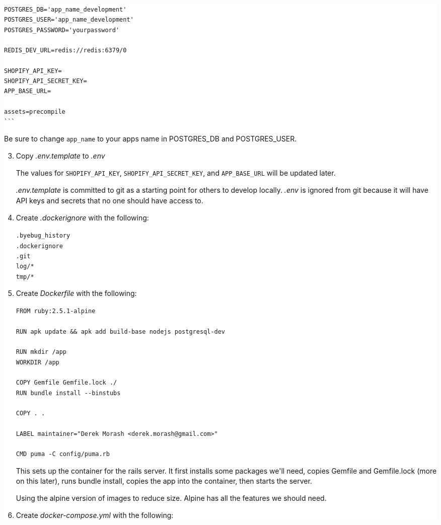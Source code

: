     POSTGRES_DB='app_name_development'
    POSTGRES_USER='app_name_development'
    POSTGRES_PASSWORD='yourpassword'

    REDIS_DEV_URL=redis://redis:6379/0

    SHOPIFY_API_KEY=
    SHOPIFY_API_SECRET_KEY=
    APP_BASE_URL=

    assets=precompile
    ```

   Be sure to change `app_name` to your apps name in POSTGRES_DB and POSTGRES_USER.

3. Copy _.env.template_ to _.env_

   The values for `SHOPIFY_API_KEY`, `SHOPIFY_API_SECRET_KEY`, and `APP_BASE_URL` will be updated later.

   _.env.template_ is committed to git as a starting point for others to develop locally. _.env_ is ignored from git because it will have API keys and secrets that no one should have access to.

4. Create _.dockerignore_ with the following:
   
    ```docker
    .byebug_history
    .dockerignore
    .git
    log/*
    tmp/*
    ```

5. Create _Dockerfile_ with the following:

    ```docker
    FROM ruby:2.5.1-alpine

    RUN apk update && apk add build-base nodejs postgresql-dev

    RUN mkdir /app
    WORKDIR /app

    COPY Gemfile Gemfile.lock ./
    RUN bundle install --binstubs

    COPY . .

    LABEL maintainer="Derek Morash <derek.morash@gmail.com>"

    CMD puma -C config/puma.rb
    ```

   This sets up the container for the rails server. It first installs some packages we'll need, copies Gemfile and Gemfile.lock (more on this later), runs bundle install, copies the app into the container, then starts the server.

   Using the alpine version of images to reduce size. Alpine has all the features we should need.

6. Create _docker-compose.yml_ with the following:
